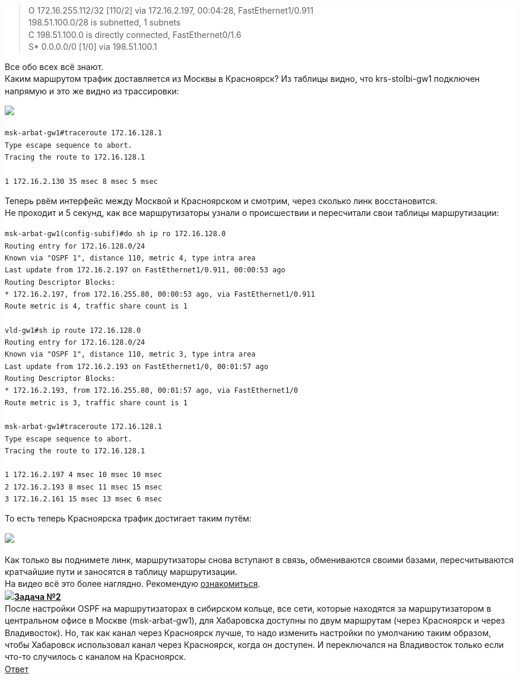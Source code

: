 > O 172.16.255.112/32 [110/2] via 172.16.2.197, 00:04:28, FastEthernet1/0.911  
> 198.51.100.0/28 is subnetted, 1 subnets  
> C 198.51.100.0 is directly connected, FastEthernet0/1.6  
> S* 0.0.0.0/0 [1/0] via 198.51.100.1

Все обо всех всё знают.  
Каким маршрутом трафик доставляется из Москвы в Красноярск? Из таблицы видно, что krs-stolbi-gw1 подключен напрямую и это же видно из трассировки:  

![](http://img-fotki.yandex.ru/get/6511/83739833.1f/0_9c868_9702fcf4_XL.jpg)  

    msk-arbat-gw1#traceroute 172.16.128.1
    Type escape sequence to abort.
    Tracing the route to 172.16.128.1

    1 172.16.2.130 35 msec 8 msec 5 msec 

Теперь рвём интерфейс между Москвой и Красноярском и смотрим, через сколько линк восстановится.  
Не проходит и 5 секунд, как все маршрутизаторы узнали о происшествии и пересчитали свои таблицы маршрутизации:  

    msk-arbat-gw1(config-subif)#do sh ip ro 172.16.128.0
    Routing entry for 172.16.128.0/24
    Known via "OSPF 1", distance 110, metric 4, type intra area
    Last update from 172.16.2.197 on FastEthernet1/0.911, 00:00:53 ago
    Routing Descriptor Blocks:
    * 172.16.2.197, from 172.16.255.80, 00:00:53 ago, via FastEthernet1/0.911
    Route metric is 4, traffic share count is 1

    vld-gw1#sh ip route 172.16.128.0
    Routing entry for 172.16.128.0/24
    Known via "OSPF 1", distance 110, metric 3, type intra area
    Last update from 172.16.2.193 on FastEthernet1/0, 00:01:57 ago
    Routing Descriptor Blocks:
    * 172.16.2.193, from 172.16.255.80, 00:01:57 ago, via FastEthernet1/0
    Route metric is 3, traffic share count is 1

    msk-arbat-gw1#traceroute 172.16.128.1
    Type escape sequence to abort.
    Tracing the route to 172.16.128.1

    1 172.16.2.197 4 msec 10 msec 10 msec 
    2 172.16.2.193 8 msec 11 msec 15 msec 
    3 172.16.2.161 15 msec 13 msec 6 msec 

То есть теперь Красноярска трафик достигает таким путём:  

![](http://img-fotki.yandex.ru/get/6613/83739833.1f/0_9c869_7d771721_XL.jpg)  

Как только вы поднимете линк, маршрутизаторы снова вступают в связь, обмениваются своими базами, пересчитываются кратчайшие пути и заносятся в таблицу маршрутизации.  
На видео всё это более наглядно. Рекомендую [ознакомиться](http://www.youtube.com/watch?v=8zxdW6ag8Us).  
[![](http://img-fotki.yandex.ru/get/6622/83739833.1f/0_9e219_a466f149_S.jpg)**Задача №2**](https://linkmeup.ru/blog/20.html)  
После настройки OSPF на маршрутизаторах в сибирском кольце, все сети, которые находятся за маршрутизатором в центральном офисе в Москве (msk-arbat-gw1), для Хабаровска доступны по двум маршрутам (через Красноярск и через Владивосток). Но, так как канал через Красноярск лучше, то надо изменить настройки по умолчанию таким образом, чтобы Хабаровск использовал канал через Красноярск, когда он доступен. И переключался на Владивосток только если что-то случилось с каналом на Красноярск.  
[Ответ](https://linkmeup.ru/blog/20.html)  
